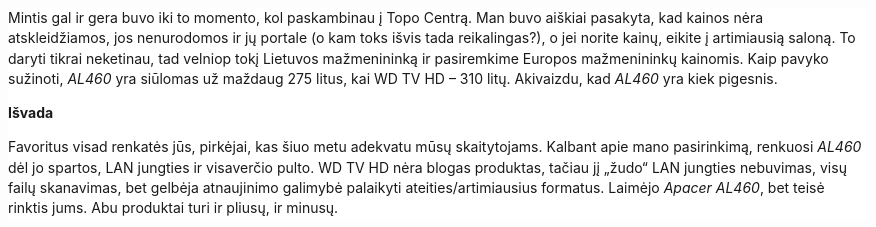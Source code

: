 <p>Mintis gal ir gera buvo iki to momento, kol paskambinau į Topo Centrą. Man buvo aiškiai pasakyta, kad kainos nėra atskleidžiamos, jos nenurodomos ir jų portale (o kam toks išvis tada reikalingas?), o jei norite kainų, eikite į artimiausią saloną. To daryti tikrai neketinau, tad velniop tokį Lietuvos mažmenininką ir pasiremkime Europos mažmenininkų kainomis. Kaip pavyko sužinoti, <i>AL460</i> yra siūlomas už maždaug 275 litus, kai WD TV HD – 310 litų. Akivaizdu, kad <i>AL460</i> yra kiek pigesnis.</p>
<p><b>Išvada</b></p>
<p>Favoritus visad renkatės jūs, pirkėjai, kas šiuo metu adekvatu mūsų skaitytojams. Kalbant apie mano pasirinkimą, renkuosi <i>AL460</i> dėl jo spartos, LAN jungties ir visaverčio pulto. WD TV HD nėra blogas produktas, tačiau jį „žudo“ LAN jungties nebuvimas, visų failų skanavimas, bet gelbėja atnaujinimo galimybė palaikyti ateities/artimiausius formatus. Laimėjo <i>Apacer AL460</i>, bet teisė rinktis jums. Abu produktai turi ir pliusų, ir minusų.<br /></p>
